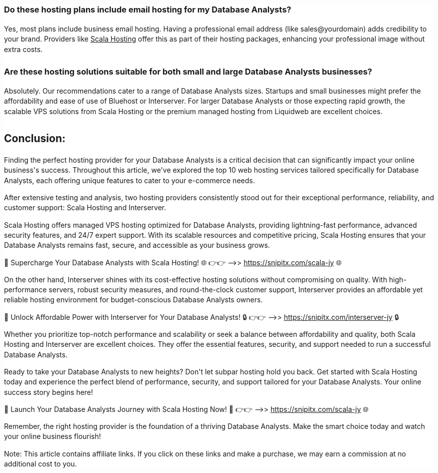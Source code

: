 ### Do these hosting plans include email hosting for my Database Analysts? 
Yes, most plans include business email hosting. Having a professional email address (like sales@yourdomain) adds credibility to your brand. Providers like [Scala Hosting](https://snipitx.com/scala-jy) offer this as part of their hosting packages, enhancing your professional image without extra costs.

### Are these hosting solutions suitable for both small and large Database Analysts businesses? 
Absolutely. Our recommendations cater to a range of Database Analysts sizes. Startups and small businesses might prefer the affordability and ease of use of Bluehost or Interserver. For larger Database Analysts or those expecting rapid growth, the scalable VPS solutions from Scala Hosting or the premium managed hosting from Liquidweb are excellent choices.

## Conclusion:

Finding the perfect hosting provider for your Database Analysts is a critical decision that can significantly impact your online business's success. Throughout this article, we've explored the top 10 web hosting services tailored specifically for Database Analysts, each offering unique features to cater to your e-commerce needs.

After extensive testing and analysis, two hosting providers consistently stood out for their exceptional performance, reliability, and customer support: Scala Hosting and Interserver.

Scala Hosting offers managed VPS hosting optimized for Database Analysts, providing lightning-fast performance, advanced security features, and 24/7 expert support. With its scalable resources and competitive pricing, Scala Hosting ensures that your Database Analysts remains fast, secure, and accessible as your business grows.

🚀 Supercharge Your Database Analysts with Scala Hosting! 🌐
👉👉 -->> https://snipitx.com/scala-jy 🌐

On the other hand, Interserver shines with its cost-effective hosting solutions without compromising on quality. With high-performance servers, robust security measures, and round-the-clock customer support, Interserver provides an affordable yet reliable hosting environment for budget-conscious Database Analysts owners.

💸 Unlock Affordable Power with Interserver for Your Database Analysts! 🔒
👉👉 -->> https://snipitx.com/interserver-jy 🔒

Whether you prioritize top-notch performance and scalability or seek a balance between affordability and quality, both Scala Hosting and Interserver are excellent choices. They offer the essential features, security, and support needed to run a successful Database Analysts.

Ready to take your Database Analysts to new heights? Don't let subpar hosting hold you back. Get started with Scala Hosting today and experience the perfect blend of performance, security, and support tailored for your Database Analysts. Your online success story begins here!

🚀 Launch Your Database Analysts Journey with Scala Hosting Now! 🌟
👉👉 -->> https://snipitx.com/scala-jy 🌐

Remember, the right hosting provider is the foundation of a thriving Database Analysts. Make the smart choice today and watch your online business flourish!

Note: This article contains affiliate links. If you click on these links and make a purchase, we may earn a commission at no additional cost to you.